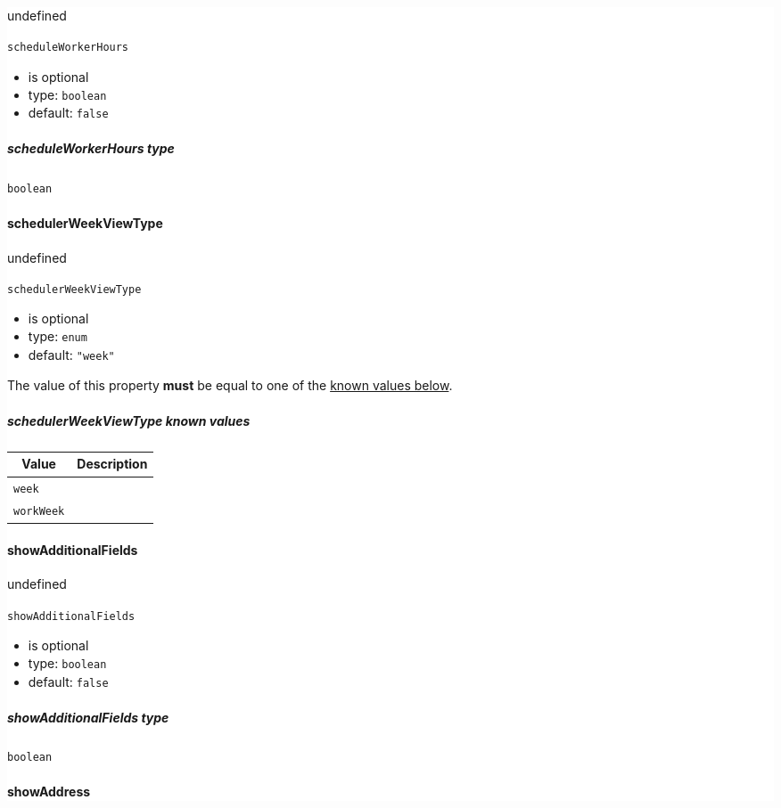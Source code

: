 undefined

`scheduleWorkerHours`
* is optional
* type: `boolean`
* default: `false`


##### scheduleWorkerHours type


`boolean`







#### schedulerWeekViewType

undefined

`schedulerWeekViewType`
* is optional
* type: `enum`
* default: `"week"`

The value of this property **must** be equal to one of the [known values below](#backofficeconfiguration-known-values).

##### schedulerWeekViewType known values
| Value | Description |
|-------|-------------|
| `week` |  |
| `workWeek` |  |






#### showAdditionalFields

undefined

`showAdditionalFields`
* is optional
* type: `boolean`
* default: `false`


##### showAdditionalFields type


`boolean`







#### showAddress

